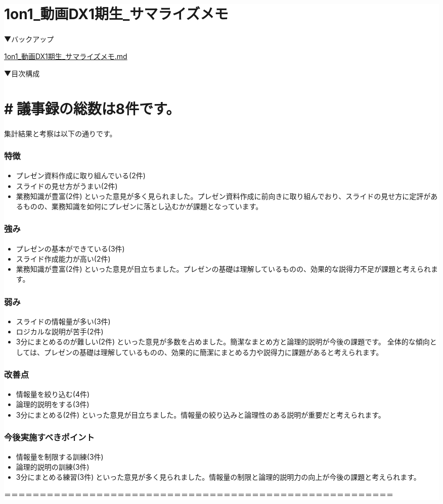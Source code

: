 # 1on1_動画DX1期生_サマライズメモ

▼バックアップ

[1on1_動画DX1期生_サマライズメモ.md](1on1_%E5%8B%95%E7%94%BBDX1%E6%9C%9F%E7%94%9F_%E3%82%B5%E3%83%9E%E3%83%A9%E3%82%A4%E3%82%B9%E3%82%99%E3%83%A1%E3%83%A2%20b276c2f3eb714977a7796dbe12465340/1on1_%25E5%258B%2595%25E7%2594%25BBDX1%25E6%259C%259F%25E7%2594%259F_%25E3%2582%25B5%25E3%2583%259E%25E3%2583%25A9%25E3%2582%25A4%25E3%2582%25B9%25E3%2582%2599%25E3%2583%25A1%25E3%2583%25A2.md)

▼目次構成

# # 議事録の総数は8件です。

集計結果と考察は以下の通りです。

### 特徴

- プレゼン資料作成に取り組んでいる(2件)
- スライドの見せ方がうまい(2件)
- 業務知識が豊富(2件)
といった意見が多く見られました。プレゼン資料作成に前向きに取り組んでおり、スライドの見せ方に定評があるものの、業務知識を如何にプレゼンに落とし込むかが課題となっています。

### 強み

- プレゼンの基本ができている(3件)
- スライド作成能力が高い(2件)
- 業務知識が豊富(2件)
といった意見が目立ちました。プレゼンの基礎は理解しているものの、効果的な説得力不足が課題と考えられます。

### 弱み

- スライドの情報量が多い(3件)
- ロジカルな説明が苦手(2件)
- 3分にまとめるのが難しい(2件)
といった意見が多数を占めました。簡潔なまとめ方と論理的説明が今後の課題です。
全体的な傾向としては、プレゼンの基礎は理解しているものの、効果的に簡潔にまとめる力や説得力に課題があると考えられます。

### 改善点

- 情報量を絞り込む(4件)
- 論理的説明をする(3件)
- 3分にまとめる(2件)
といった意見が目立ちました。情報量の絞り込みと論理性のある説明が重要だと考えられます。

### 今後実施すべきポイント

- 情報量を制限する訓練(3件)
- 論理的説明の訓練(3件)
- 3分にまとめる練習(3件)
といった意見が多く見られました。情報量の制限と論理的説明力の向上が今後の課題と考えられます。

＝＝＝＝＝＝＝＝＝＝＝＝＝＝＝＝＝＝＝＝＝＝＝＝＝＝＝＝＝＝＝＝＝＝＝＝＝＝＝＝＝＝＝＝＝＝＝＝＝＝＝＝＝＝＝
